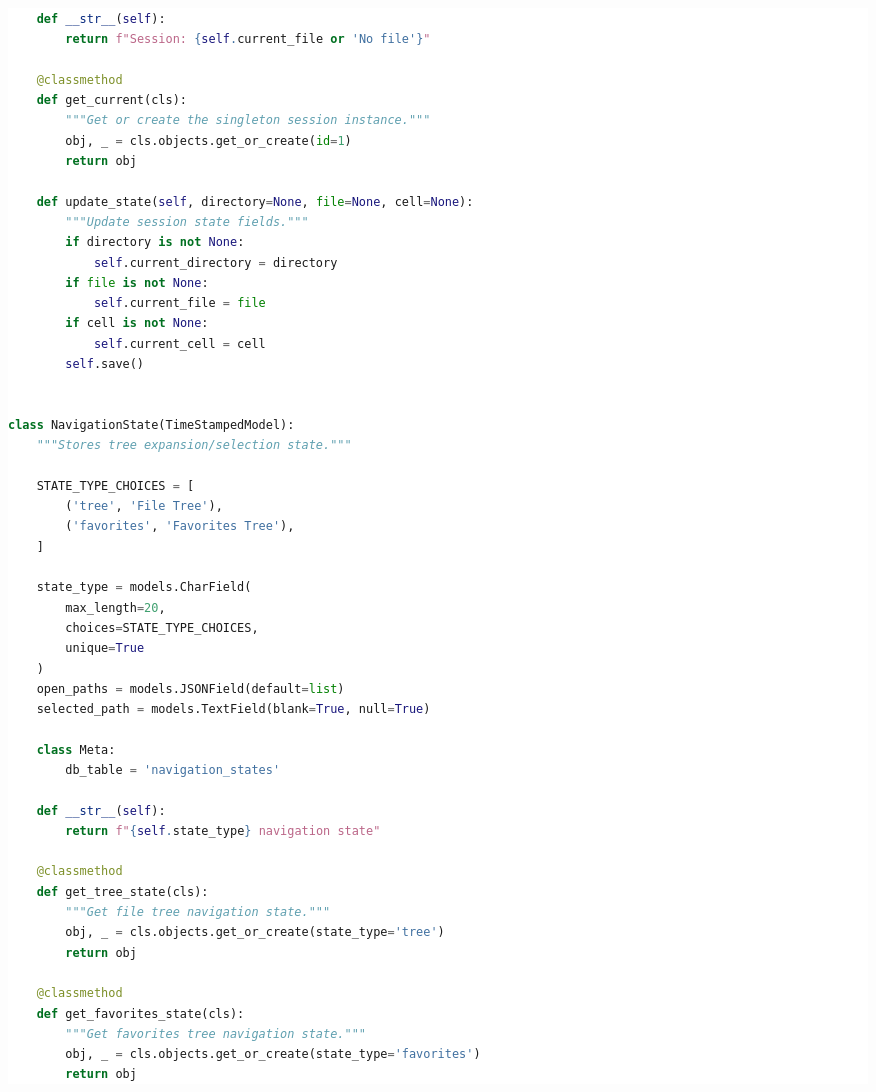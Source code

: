 ```python
    def __str__(self):
        return f"Session: {self.current_file or 'No file'}"

    @classmethod
    def get_current(cls):
        """Get or create the singleton session instance."""
        obj, _ = cls.objects.get_or_create(id=1)
        return obj

    def update_state(self, directory=None, file=None, cell=None):
        """Update session state fields."""
        if directory is not None:
            self.current_directory = directory
        if file is not None:
            self.current_file = file
        if cell is not None:
            self.current_cell = cell
        self.save()


class NavigationState(TimeStampedModel):
    """Stores tree expansion/selection state."""

    STATE_TYPE_CHOICES = [
        ('tree', 'File Tree'),
        ('favorites', 'Favorites Tree'),
    ]

    state_type = models.CharField(
        max_length=20,
        choices=STATE_TYPE_CHOICES,
        unique=True
    )
    open_paths = models.JSONField(default=list)
    selected_path = models.TextField(blank=True, null=True)

    class Meta:
        db_table = 'navigation_states'

    def __str__(self):
        return f"{self.state_type} navigation state"

    @classmethod
    def get_tree_state(cls):
        """Get file tree navigation state."""
        obj, _ = cls.objects.get_or_create(state_type='tree')
        return obj

    @classmethod
    def get_favorites_state(cls):
        """Get favorites tree navigation state."""
        obj, _ = cls.objects.get_or_create(state_type='favorites')
        return obj
```

